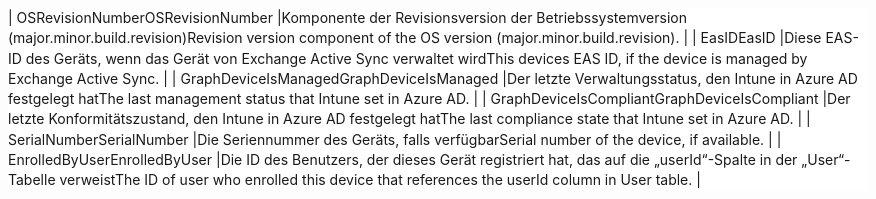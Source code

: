 | <span data-ttu-id="b3999-590">OSRevisionNumber</span><span class="sxs-lookup"><span data-stu-id="b3999-590">OSRevisionNumber</span></span> |<span data-ttu-id="b3999-591">Komponente der Revisionsversion der Betriebssystemversion (major.minor.build.revision)</span><span class="sxs-lookup"><span data-stu-id="b3999-591">Revision version component of the OS version (major.minor.build.revision).</span></span> |
| <span data-ttu-id="b3999-592">EasID</span><span class="sxs-lookup"><span data-stu-id="b3999-592">EasID</span></span> |<span data-ttu-id="b3999-593">Diese EAS-ID des Geräts, wenn das Gerät von Exchange Active Sync verwaltet wird</span><span class="sxs-lookup"><span data-stu-id="b3999-593">This devices EAS ID, if the device is managed by Exchange Active Sync.</span></span> |
| <span data-ttu-id="b3999-594">GraphDeviceIsManaged</span><span class="sxs-lookup"><span data-stu-id="b3999-594">GraphDeviceIsManaged</span></span> |<span data-ttu-id="b3999-595">Der letzte Verwaltungsstatus, den Intune in Azure AD festgelegt hat</span><span class="sxs-lookup"><span data-stu-id="b3999-595">The last management status that Intune set in Azure AD.</span></span> |
| <span data-ttu-id="b3999-596">GraphDeviceIsCompliant</span><span class="sxs-lookup"><span data-stu-id="b3999-596">GraphDeviceIsCompliant</span></span> |<span data-ttu-id="b3999-597">Der letzte Konformitätszustand, den Intune in Azure AD festgelegt hat</span><span class="sxs-lookup"><span data-stu-id="b3999-597">The last compliance state that Intune set in Azure AD.</span></span> |
| <span data-ttu-id="b3999-598">SerialNumber</span><span class="sxs-lookup"><span data-stu-id="b3999-598">SerialNumber</span></span> |<span data-ttu-id="b3999-599">Die Seriennummer des Geräts, falls verfügbar</span><span class="sxs-lookup"><span data-stu-id="b3999-599">Serial number of the device, if available.</span></span> |
| <span data-ttu-id="b3999-600">EnrolledByUser</span><span class="sxs-lookup"><span data-stu-id="b3999-600">EnrolledByUser</span></span> |<span data-ttu-id="b3999-601">Die ID des Benutzers, der dieses Gerät registriert hat, das auf die „userId“-Spalte in der „User“-Tabelle verweist</span><span class="sxs-lookup"><span data-stu-id="b3999-601">The ID of user who enrolled this device that references the userId column in User table.</span></span> |
